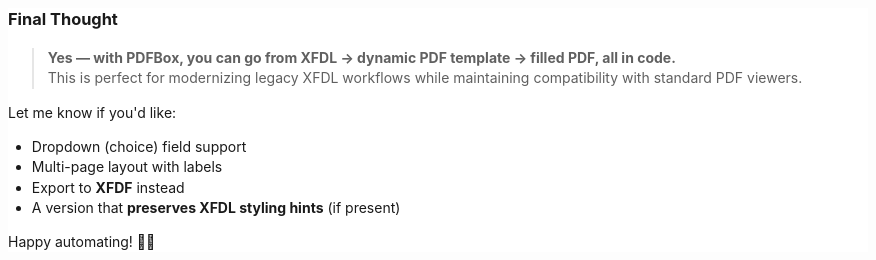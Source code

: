
### Final Thought
> **Yes — with PDFBox, you can go from XFDL → dynamic PDF template → filled PDF, all in code.**  
> This is perfect for modernizing legacy XFDL workflows while maintaining compatibility with standard PDF viewers.

Let me know if you'd like:
- Dropdown (choice) field support
- Multi-page layout with labels
- Export to **XFDF** instead
- A version that **preserves XFDL styling hints** (if present)

Happy automating! 🤖📄